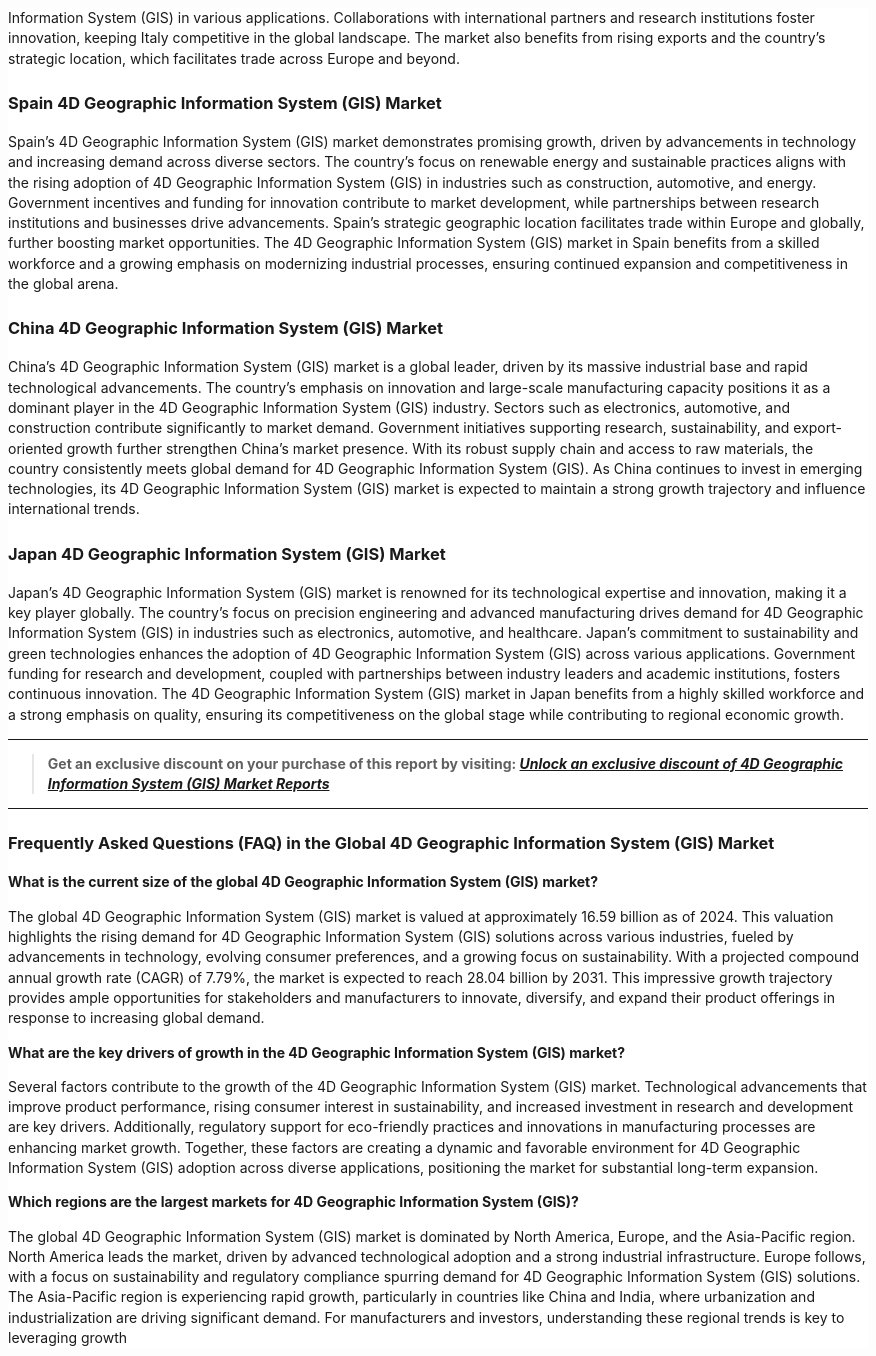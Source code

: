 Information System (GIS) in various applications. Collaborations with international partners and research institutions foster innovation, keeping Italy competitive in the global landscape. The market also benefits from rising exports and the country&rsquo;s strategic location, which facilitates trade across Europe and beyond.</p><h3>Spain 4D Geographic Information System (GIS) Market</h3><p>Spain&rsquo;s 4D Geographic Information System (GIS) market demonstrates promising growth, driven by advancements in technology and increasing demand across diverse sectors. The country&rsquo;s focus on renewable energy and sustainable practices aligns with the rising adoption of 4D Geographic Information System (GIS) in industries such as construction, automotive, and energy. Government incentives and funding for innovation contribute to market development, while partnerships between research institutions and businesses drive advancements. Spain&rsquo;s strategic geographic location facilitates trade within Europe and globally, further boosting market opportunities. The 4D Geographic Information System (GIS) market in Spain benefits from a skilled workforce and a growing emphasis on modernizing industrial processes, ensuring continued expansion and competitiveness in the global arena.</p><h3>China 4D Geographic Information System (GIS) Market</h3><p>China&rsquo;s 4D Geographic Information System (GIS) market is a global leader, driven by its massive industrial base and rapid technological advancements. The country&rsquo;s emphasis on innovation and large-scale manufacturing capacity positions it as a dominant player in the 4D Geographic Information System (GIS) industry. Sectors such as electronics, automotive, and construction contribute significantly to market demand. Government initiatives supporting research, sustainability, and export-oriented growth further strengthen China&rsquo;s market presence. With its robust supply chain and access to raw materials, the country consistently meets global demand for 4D Geographic Information System (GIS). As China continues to invest in emerging technologies, its 4D Geographic Information System (GIS) market is expected to maintain a strong growth trajectory and influence international trends.</p><h3>Japan 4D Geographic Information System (GIS) Market</h3><p>Japan&rsquo;s 4D Geographic Information System (GIS) market is renowned for its technological expertise and innovation, making it a key player globally. The country&rsquo;s focus on precision engineering and advanced manufacturing drives demand for 4D Geographic Information System (GIS) in industries such as electronics, automotive, and healthcare. Japan&rsquo;s commitment to sustainability and green technologies enhances the adoption of 4D Geographic Information System (GIS) across various applications. Government funding for research and development, coupled with partnerships between industry leaders and academic institutions, fosters continuous innovation. The 4D Geographic Information System (GIS) market in Japan benefits from a highly skilled workforce and a strong emphasis on quality, ensuring its competitiveness on the global stage while contributing to regional economic growth.</p><hr /><blockquote><p><strong>Get an exclusive discount on your purchase of this report by visiting: <em><a href="://marketresearchpulse.com/ask-for-discount/88835?utm_source=Github&amp;utm_medium=0115">Unlock an exclusive discount of 4D Geographic Information System (GIS) Market Reports</a></em>&nbsp;</strong></p></blockquote><hr /><h3>Frequently Asked Questions (FAQ) in the Global 4D Geographic Information System (GIS) Market</h3><p><strong>What is the current size of the global 4D Geographic Information System (GIS) market?</strong></p><p>The global 4D Geographic Information System (GIS) market is valued at approximately 16.59 billion as of 2024. This valuation highlights the rising demand for 4D Geographic Information System (GIS) solutions across various industries, fueled by advancements in technology, evolving consumer preferences, and a growing focus on sustainability. With a projected compound annual growth rate (CAGR) of 7.79%, the market is expected to reach 28.04 billion by 2031. This impressive growth trajectory provides ample opportunities for stakeholders and manufacturers to innovate, diversify, and expand their product offerings in response to increasing global demand.</p><p><strong>What are the key drivers of growth in the 4D Geographic Information System (GIS) market?</strong></p><p>Several factors contribute to the growth of the 4D Geographic Information System (GIS) market. Technological advancements that improve product performance, rising consumer interest in sustainability, and increased investment in research and development are key drivers. Additionally, regulatory support for eco-friendly practices and innovations in manufacturing processes are enhancing market growth. Together, these factors are creating a dynamic and favorable environment for 4D Geographic Information System (GIS) adoption across diverse applications, positioning the market for substantial long-term expansion.</p><p><strong>Which regions are the largest markets for 4D Geographic Information System (GIS)?</strong></p><p>The global 4D Geographic Information System (GIS) market is dominated by North America, Europe, and the Asia-Pacific region. North America leads the market, driven by advanced technological adoption and a strong industrial infrastructure. Europe follows, with a focus on sustainability and regulatory compliance spurring demand for 4D Geographic Information System (GIS) solutions. The Asia-Pacific region is experiencing rapid growth, particularly in countries like China and India, where urbanization and industrialization are driving significant demand. For manufacturers and investors, understanding these regional trends is key to leveraging growth